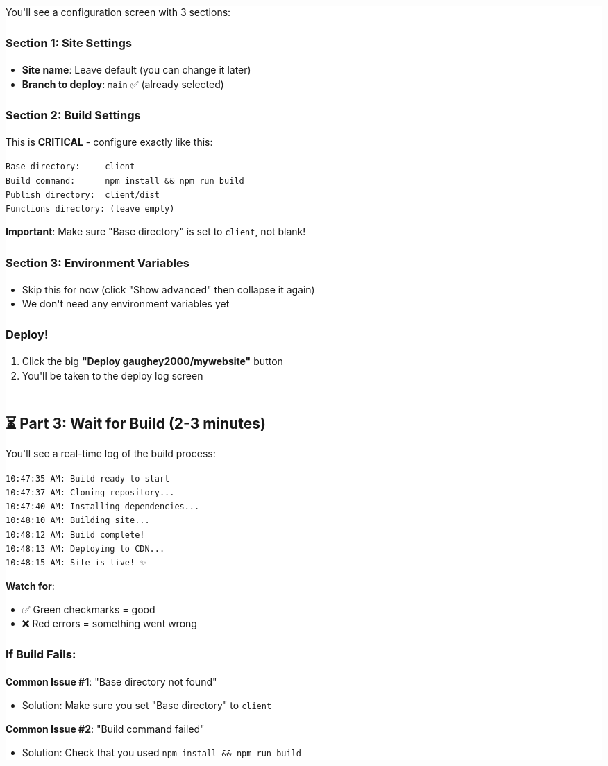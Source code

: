You'll see a configuration screen with 3 sections:

### Section 1: Site Settings
- **Site name**: Leave default (you can change it later)
- **Branch to deploy**: `main` ✅ (already selected)

### Section 2: Build Settings

This is **CRITICAL** - configure exactly like this:

```
Base directory:     client
Build command:      npm install && npm run build
Publish directory:  client/dist
Functions directory: (leave empty)
```

**Important**: Make sure "Base directory" is set to `client`, not blank!

### Section 3: Environment Variables
- Skip this for now (click "Show advanced" then collapse it again)
- We don't need any environment variables yet

### Deploy!
1. Click the big **"Deploy gaughey2000/mywebsite"** button
2. You'll be taken to the deploy log screen

---

## ⏳ Part 3: Wait for Build (2-3 minutes)

You'll see a real-time log of the build process:

```
10:47:35 AM: Build ready to start
10:47:37 AM: Cloning repository...
10:47:40 AM: Installing dependencies...
10:48:10 AM: Building site...
10:48:12 AM: Build complete!
10:48:13 AM: Deploying to CDN...
10:48:15 AM: Site is live! ✨
```

**Watch for**:
- ✅ Green checkmarks = good
- ❌ Red errors = something went wrong

### If Build Fails:

**Common Issue #1**: "Base directory not found"
- Solution: Make sure you set "Base directory" to `client`

**Common Issue #2**: "Build command failed"
- Solution: Check that you used `npm install && npm run build`
